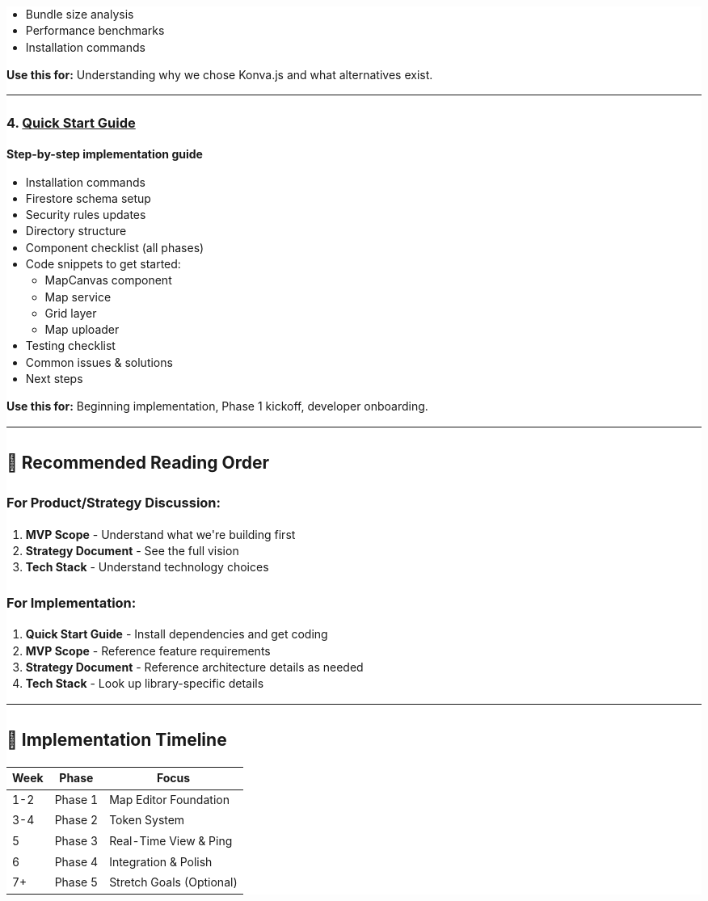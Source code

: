 - Bundle size analysis
- Performance benchmarks
- Installation commands

**Use this for:** Understanding why we chose Konva.js and what alternatives exist.

---

### 4. [Quick Start Guide](./VTT_QUICK_START_GUIDE.md)
**Step-by-step implementation guide**
- Installation commands
- Firestore schema setup
- Security rules updates
- Directory structure
- Component checklist (all phases)
- Code snippets to get started:
  - MapCanvas component
  - Map service
  - Grid layer
  - Map uploader
- Testing checklist
- Common issues & solutions
- Next steps

**Use this for:** Beginning implementation, Phase 1 kickoff, developer onboarding.

---

## 🎯 Recommended Reading Order

### For Product/Strategy Discussion:
1. **MVP Scope** - Understand what we're building first
2. **Strategy Document** - See the full vision
3. **Tech Stack** - Understand technology choices

### For Implementation:
1. **Quick Start Guide** - Install dependencies and get coding
2. **MVP Scope** - Reference feature requirements
3. **Strategy Document** - Reference architecture details as needed
4. **Tech Stack** - Look up library-specific details

---

## 🚀 Implementation Timeline

| Week | Phase | Focus |
|------|-------|-------|
| 1-2 | Phase 1 | Map Editor Foundation |
| 3-4 | Phase 2 | Token System |
| 5 | Phase 3 | Real-Time View & Ping |
| 6 | Phase 4 | Integration & Polish |
| 7+ | Phase 5 | Stretch Goals (Optional) |
